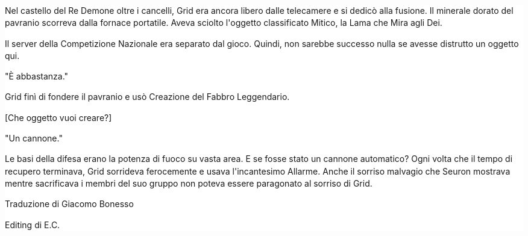 


Nel castello del Re Demone oltre i cancelli, Grid era ancora libero dalle telecamere e si dedicò alla fusione. Il  minerale dorato del pavranio scorreva dalla fornace portatile. Aveva sciolto l'oggetto classificato Mitico, la Lama che Mira agli Dei.


Il server della Competizione Nazionale era separato dal gioco. Quindi, non sarebbe successo nulla se avesse distrutto un oggetto qui.


"È abbastanza."


Grid finì di fondere il pavranio e usò Creazione del Fabbro Leggendario.


[Che oggetto vuoi creare?]


"Un cannone."


Le basi della difesa erano la potenza di fuoco su vasta area. E se fosse stato un cannone automatico? Ogni volta che il tempo di recupero terminava, Grid sorrideva ferocemente e usava l'incantesimo Allarme. Anche il sorriso malvagio che Seuron mostrava mentre sacrificava i membri del suo gruppo non poteva essere paragonato al sorriso di Grid.


Traduzione di Giacomo Bonesso


Editing di E.C.
                                


                                



